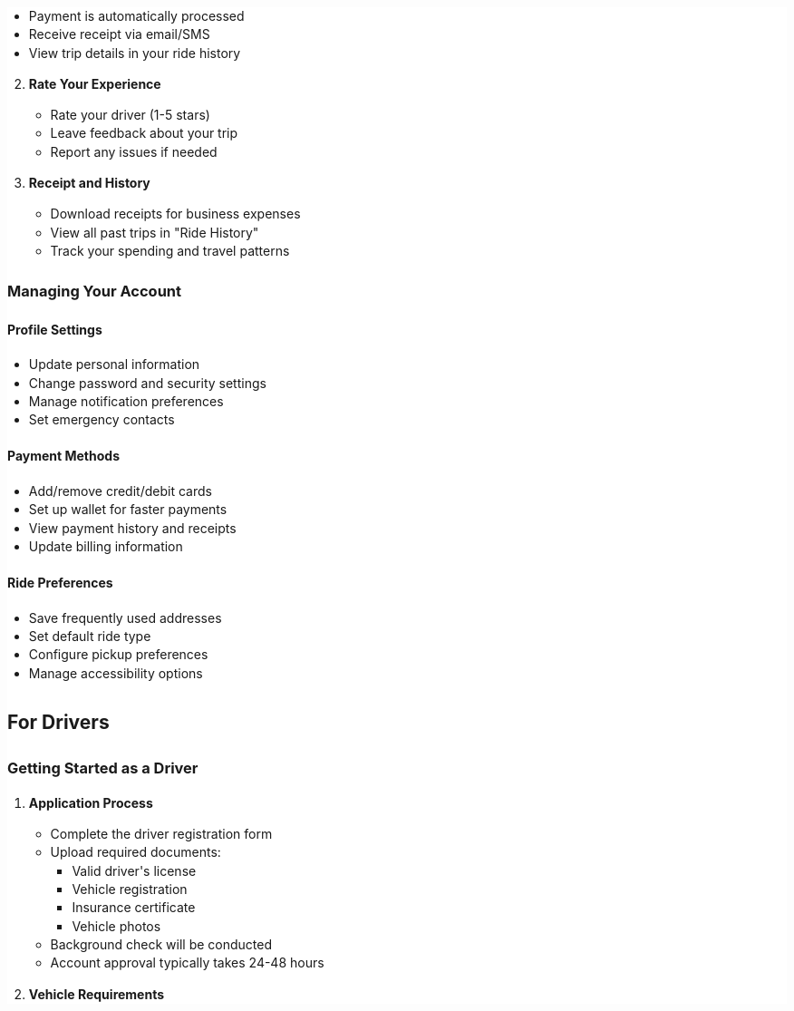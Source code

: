    - Payment is automatically processed
   - Receive receipt via email/SMS
   - View trip details in your ride history

2. **Rate Your Experience**

   - Rate your driver (1-5 stars)
   - Leave feedback about your trip
   - Report any issues if needed

3. **Receipt and History**
   - Download receipts for business expenses
   - View all past trips in "Ride History"
   - Track your spending and travel patterns

### Managing Your Account

#### Profile Settings

- Update personal information
- Change password and security settings
- Manage notification preferences
- Set emergency contacts

#### Payment Methods

- Add/remove credit/debit cards
- Set up wallet for faster payments
- View payment history and receipts
- Update billing information

#### Ride Preferences

- Save frequently used addresses
- Set default ride type
- Configure pickup preferences
- Manage accessibility options

## For Drivers

### Getting Started as a Driver

1. **Application Process**

   - Complete the driver registration form
   - Upload required documents:
     - Valid driver's license
     - Vehicle registration
     - Insurance certificate
     - Vehicle photos
   - Background check will be conducted
   - Account approval typically takes 24-48 hours

2. **Vehicle Requirements**
